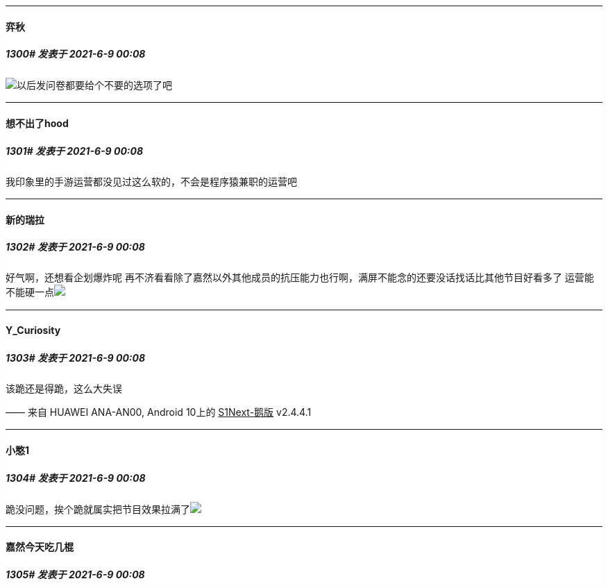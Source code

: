 
-----

####  弈秋  
##### 1300#       发表于 2021-6-9 00:08


<img src="https://static.saraba1st.com/image/smiley/face2017/067.png" referrerpolicy="no-referrer">以后发问卷都要给个不要的选项了吧


-----

####  想不出了hood  
##### 1301#       发表于 2021-6-9 00:08


我印象里的手游运营都没见过这么软的，不会是程序猿兼职的运营吧


-----

####  新的瑞拉  
##### 1302#       发表于 2021-6-9 00:08


好气啊，还想看企划爆炸呢
再不济看看除了嘉然以外其他成员的抗压能力也行啊，满屏不能念的还要没话找话比其他节目好看多了
运营能不能硬一点<img src="https://static.saraba1st.com/image/smiley/face2017/126.png" referrerpolicy="no-referrer">


-----

####  Y_Curiosity  
##### 1303#       发表于 2021-6-9 00:08


该跪还是得跪，这么大失误

—— 来自 HUAWEI ANA-AN00, Android 10上的 [S1Next-鹅版](https://github.com/ykrank/S1-Next/releases) v2.4.4.1


-----

####  小憨1  
##### 1304#       发表于 2021-6-9 00:08


跪没问题，挨个跪就属实把节目效果拉满了<img src="https://static.saraba1st.com/image/smiley/face2017/067.png" referrerpolicy="no-referrer">


-----

####  嘉然今天吃几棍  
##### 1305#       发表于 2021-6-9 00:08

